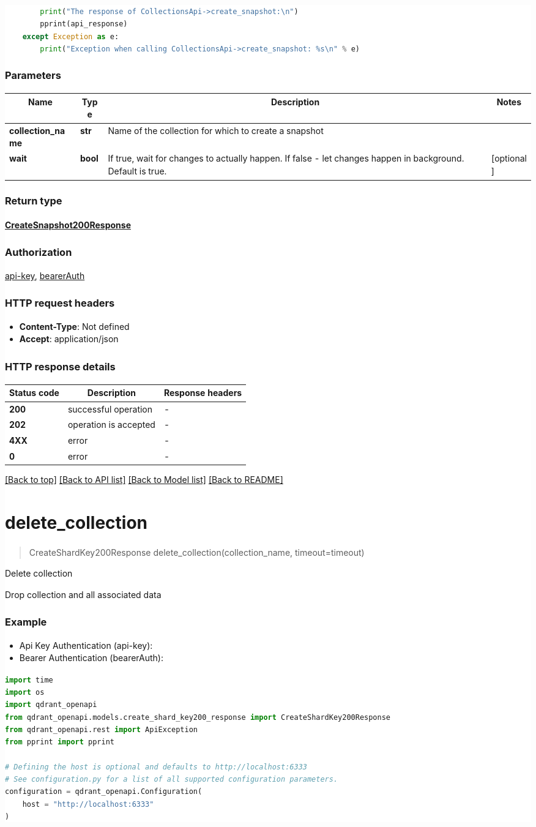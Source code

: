 ```python
        print("The response of CollectionsApi->create_snapshot:\n")
        pprint(api_response)
    except Exception as e:
        print("Exception when calling CollectionsApi->create_snapshot: %s\n" % e)
```



### Parameters

Name | Type | Description  | Notes
------------- | ------------- | ------------- | -------------
 **collection_name** | **str**| Name of the collection for which to create a snapshot | 
 **wait** | **bool**| If true, wait for changes to actually happen. If false - let changes happen in background. Default is true. | [optional] 

### Return type

[**CreateSnapshot200Response**](CreateSnapshot200Response.md)

### Authorization

[api-key](../README.md#api-key), [bearerAuth](../README.md#bearerAuth)

### HTTP request headers

 - **Content-Type**: Not defined
 - **Accept**: application/json

### HTTP response details
| Status code | Description | Response headers |
|-------------|-------------|------------------|
**200** | successful operation |  -  |
**202** | operation is accepted |  -  |
**4XX** | error |  -  |
**0** | error |  -  |

[[Back to top]](#) [[Back to API list]](../README.md#documentation-for-api-endpoints) [[Back to Model list]](../README.md#documentation-for-models) [[Back to README]](../README.md)

# **delete_collection**
> CreateShardKey200Response delete_collection(collection_name, timeout=timeout)

Delete collection

Drop collection and all associated data

### Example

* Api Key Authentication (api-key):
* Bearer Authentication (bearerAuth):
```python
import time
import os
import qdrant_openapi
from qdrant_openapi.models.create_shard_key200_response import CreateShardKey200Response
from qdrant_openapi.rest import ApiException
from pprint import pprint

# Defining the host is optional and defaults to http://localhost:6333
# See configuration.py for a list of all supported configuration parameters.
configuration = qdrant_openapi.Configuration(
    host = "http://localhost:6333"
)

```